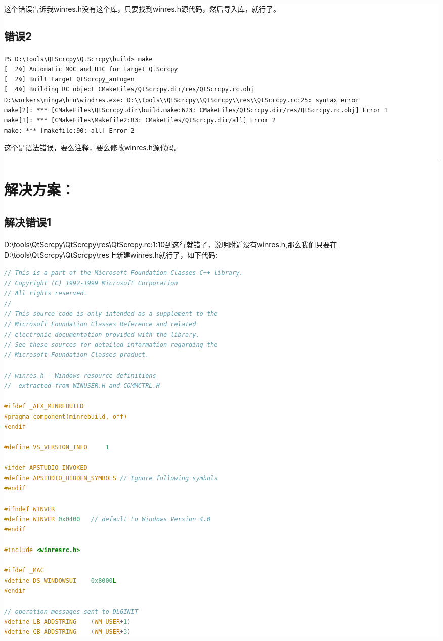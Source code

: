 ```
```
这个错误告诉我winres.h没有这个库，只要找到winres.h源代码，然后导入库，就行了。

## 错误2
```
PS D:\tools\QtScrcpy\QtScrcpy\build> make
[  2%] Automatic MOC and UIC for target QtScrcpy
[  2%] Built target QtScrcpy_autogen
[  4%] Building RC object CMakeFiles/QtScrcpy.dir/res/QtScrcpy.rc.obj
D:\workers\mingw\bin\windres.exe: D:\\tools\\QtScrcpy\\QtScrcpy\\res\\QtScrcpy.rc:25: syntax error
make[2]: *** [CMakeFiles\QtScrcpy.dir\build.make:623: CMakeFiles/QtScrcpy.dir/res/QtScrcpy.rc.obj] Error 1
make[1]: *** [CMakeFiles\Makefile2:83: CMakeFiles/QtScrcpy.dir/all] Error 2
make: *** [makefile:90: all] Error 2
```
这个是语法错误，要么注释，要么修改winres.h源代码。

---

# 解决方案：
## 解决错误1
D:\tools\QtScrcpy\QtScrcpy\res\QtScrcpy.rc:1:10到这行就错了，说明附近没有winres.h,那么我们只要在D:\tools\QtScrcpy\QtScrcpy\res上新建winres.h就行了，如下代码:

```c
// This is a part of the Microsoft Foundation Classes C++ library.
// Copyright (C) 1992-1999 Microsoft Corporation
// All rights reserved.
//
// This source code is only intended as a supplement to the
// Microsoft Foundation Classes Reference and related
// electronic documentation provided with the library.
// See these sources for detailed information regarding the
// Microsoft Foundation Classes product.

// winres.h - Windows resource definitions
//  extracted from WINUSER.H and COMMCTRL.H

#ifdef _AFX_MINREBUILD
#pragma component(minrebuild, off)
#endif

#define VS_VERSION_INFO     1

#ifdef APSTUDIO_INVOKED
#define APSTUDIO_HIDDEN_SYMBOLS // Ignore following symbols
#endif

#ifndef WINVER
#define WINVER 0x0400   // default to Windows Version 4.0
#endif

#include <winresrc.h>

#ifdef _MAC
#define DS_WINDOWSUI    0x8000L
#endif

// operation messages sent to DLGINIT
#define LB_ADDSTRING    (WM_USER+1)
#define CB_ADDSTRING    (WM_USER+3)
```